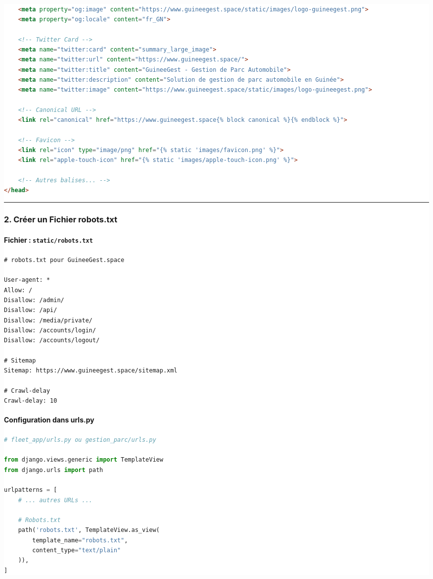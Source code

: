 ```html
    <meta property="og:image" content="https://www.guineegest.space/static/images/logo-guineegest.png">
    <meta property="og:locale" content="fr_GN">
    
    <!-- Twitter Card -->
    <meta name="twitter:card" content="summary_large_image">
    <meta name="twitter:url" content="https://www.guineegest.space/">
    <meta name="twitter:title" content="GuineeGest - Gestion de Parc Automobile">
    <meta name="twitter:description" content="Solution de gestion de parc automobile en Guinée">
    <meta name="twitter:image" content="https://www.guineegest.space/static/images/logo-guineegest.png">
    
    <!-- Canonical URL -->
    <link rel="canonical" href="https://www.guineegest.space{% block canonical %}{% endblock %}">
    
    <!-- Favicon -->
    <link rel="icon" type="image/png" href="{% static 'images/favicon.png' %}">
    <link rel="apple-touch-icon" href="{% static 'images/apple-touch-icon.png' %}">
    
    <!-- Autres balises... -->
</head>
```

---

### 2. Créer un Fichier robots.txt

#### Fichier : `static/robots.txt`

```txt
# robots.txt pour GuineeGest.space

User-agent: *
Allow: /
Disallow: /admin/
Disallow: /api/
Disallow: /media/private/
Disallow: /accounts/login/
Disallow: /accounts/logout/

# Sitemap
Sitemap: https://www.guineegest.space/sitemap.xml

# Crawl-delay
Crawl-delay: 10
```

#### Configuration dans urls.py

```python
# fleet_app/urls.py ou gestion_parc/urls.py

from django.views.generic import TemplateView
from django.urls import path

urlpatterns = [
    # ... autres URLs ...
    
    # Robots.txt
    path('robots.txt', TemplateView.as_view(
        template_name="robots.txt",
        content_type="text/plain"
    )),
]
```